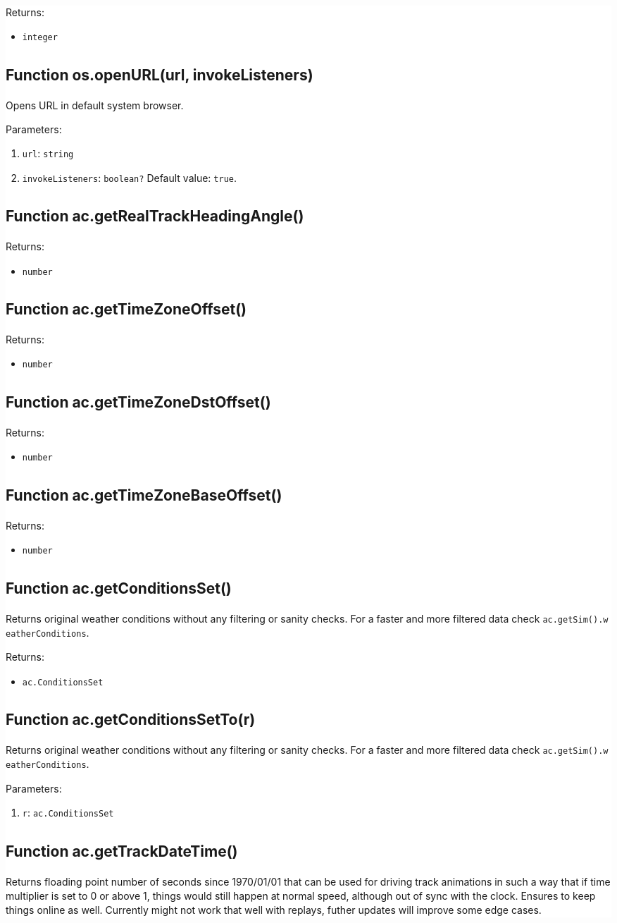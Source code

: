   Returns:

  - `integer`
## Function os.openURL(url, invokeListeners)
Opens URL in default system browser.

  Parameters:

  1. `url`: `string`

  2. `invokeListeners`: `boolean?` Default value: `true`.
## Function ac.getRealTrackHeadingAngle()

  Returns:

  - `number`
## Function ac.getTimeZoneOffset()

  Returns:

  - `number`
## Function ac.getTimeZoneDstOffset()

  Returns:

  - `number`
## Function ac.getTimeZoneBaseOffset()

  Returns:

  - `number`
## Function ac.getConditionsSet()
Returns original weather conditions without any filtering or sanity checks. For a faster and more filtered data check `ac.getSim().weatherConditions`.

  Returns:

  - `ac.ConditionsSet`
## Function ac.getConditionsSetTo(r)
Returns original weather conditions without any filtering or sanity checks. For a faster and more filtered data check `ac.getSim().weatherConditions`.

  Parameters:

  1. `r`: `ac.ConditionsSet`
## Function ac.getTrackDateTime()
Returns floading point number of seconds since 1970/01/01 that can be used for driving track animations in such a way that if time multiplier is set to
0 or above 1, things would still happen at normal speed, although out of sync with the clock. Ensures to keep things online as well. Currently might not
work that well with replays, futher updates will improve some edge cases.
